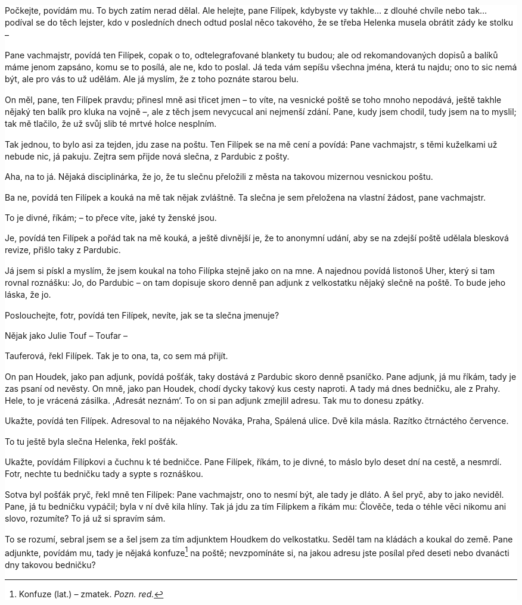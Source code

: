 Počkejte, povídám mu. To bych zatím nerad dělal. Ale helejte, pane Filípek, kdybyste vy takhle… z dlouhé chvíle nebo tak… podíval se do těch lejster, kdo v posledních dnech odtud poslal něco takového, že se třeba Helenka musela obrátit zády ke stolku –

Pane vachmajstr, povídá ten Filípek, copak o to, odtelegrafované blankety tu budou; ale od rekomandovaných dopisů a balíků máme jenom zapsáno, komu se to posílá, ale ne, kdo to poslal. Já teda vám sepíšu všechna jména, která tu najdu; ono to sic nemá být, ale pro vás to už udělám. Ale já myslím, že z toho poznáte starou belu.

On měl, pane, ten Filípek pravdu; přinesl mně asi třicet jmen – to víte, na vesnické poště se toho mnoho nepodává, ještě takhle nějaký ten balík pro kluka na vojně –, ale z těch jsem nevycucal ani nejmenší zdání. Pane, kudy jsem chodil, tudy jsem na to myslil; tak mě tlačilo, že už svůj slib té mrtvé holce nesplním.

Tak jednou, to bylo asi za tejden, jdu zase na poštu. Ten Filípek se na mě cení a povídá: Pane vachmajstr, s těmi kuželkami už nebude nic, já pakuju. Zejtra sem přijde nová slečna, z Pardubic z pošty.

Aha, na to já. Nějaká disciplinárka, že jo, že tu slečnu přeložili z města na takovou mizernou vesnickou poštu.

Ba ne, povídá ten Filípek a kouká na mě tak nějak zvláštně. Ta slečna je sem přeložena na vlastní žádost, pane vachmajstr.

To je divné, říkám; – to přece víte, jaké ty ženské jsou.

Je, povídá ten Filípek a pořád tak na mě kouká, a ještě divnější je, že to anonymní udání, aby se na zdejší poště udělala blesková revize, přišlo taky z Pardubic.

Já jsem si pískl a myslím, že jsem koukal na toho Filípka stejně jako on na mne. A najednou povídá listonoš Uher, který si tam rovnal roznášku: Jo, do Pardubic – on tam dopisuje skoro denně pan adjunk z velkostatku nějaký slečně na poště. To bude jeho láska, že jo.

Poslouchejte, fotr, povídá ten Filípek, nevíte, jak se ta slečna jmenuje?

Nějak jako Julie Touf – Toufar –

Tauferová, řekl Filípek. Tak je to ona, ta, co sem má přijít.

On pan Houdek, jako pan adjunk, povídá pošťák, taky dostává z Pardubic skoro denně psaníčko. Pane adjunk, já mu říkám, tady je zas psaní od nevěsty. On mně, jako pan Houdek, chodí dycky takový kus cesty naproti. A tady má dnes bedničku, ale z Prahy. Hele, to je vrácená zásilka. ,Adresát neznám‘. To on si pan adjunk zmejlil adresu. Tak mu to donesu zpátky.

Ukažte, povídá ten Filípek. Adresoval to na nějakého Nováka, Praha, Spálená ulice. Dvě kila másla. Razítko čtrnáctého července.

To tu ještě byla slečna Helenka, řekl pošťák.

Ukažte, povídám Filípkovi a čuchnu k té bedničce. Pane Filípek, říkám, to je divné, to máslo bylo deset dní na cestě, a nesmrdí. Fotr, nechte tu bedničku tady a sypte s roznáškou.

Sotva byl pošťák pryč, řekl mně ten Filípek: Pane vachmajstr, ono to nesmí být, ale tady je dláto. A šel pryč, aby to jako neviděl. Pane, já tu bedničku vypáčil; byla v ní dvě kila hlíny. Tak já jdu za tím Filípkem a říkám mu: Člověče, teda o téhle věci nikomu ani slovo, rozumíte? To já už si spravím sám.

To se rozumí, sebral jsem se a šel jsem za tím adjunktem Houdkem do velkostatku. Seděl tam na kládách a koukal do země. Pane adjunkte, povídám mu, tady je nějaká konfuze[^17] na poště; nevzpomínáte si, na jakou adresu jste posílal před deseti nebo dvanácti dny takovou bedničku?


[^1]: Votant (lat.) – přísedící. _Pozn. red_.
[^2]: Desperace (lat.) – zoufalství, beznaděj. _Pozn. red._
[^3]: Nystagmus (řec.) – bezděčné záškuby očí. _Pozn. red._
[^4]: Konfinovat (franc.) – někomu úředně zakázat opustit určité místo. _Pozn. red._
[^5]: Vachmajstr (z něm. Wachtmeister – strážník. _Pozn. red._
[^6]: Materia facti (lat.) – skutečnost. _Pozn. red._
[^7]: Plaidoyer (franc.) – závěrečná řeč. _Pozn. red._
[^8]: Rekurzy (lat.) – odvolání. _Pozn. red._
[^9]: Viz povídka Šlépěj v Božích mukách.
[^10]: Šmízo – nekvalitní zboží, aušus. _Pozn. red._
[^11]: Revertence (lat.) – nedovolený návrat. _Pozn. red._
[^12]: Sardanapalský (podle asyrského krále Aššurbanipala, známého i pod jménem  Sardanapalus) – hýřivý, nespoutaný. _Pozn. red._
[^13]: Ašant = černoch (opálený jako ašant, podle národnosti v Ghaně), také divoch. _Pozn. red._
[^14]: Lues (lat.) – příjice, syfilis. _Pozn. red._
[^15]: Šófl (hebr.) – zašlé, vetché. _Pozn. red._
[^16]: Ex offo (lat.) – obhájce přidělený soudem. _Pozn. red._
[^17]: Konfuze (lat.) – zmatek. _Pozn. red._